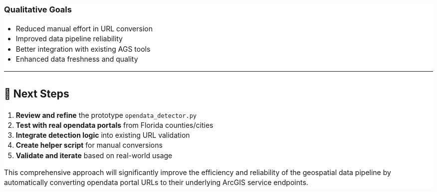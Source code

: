 ### **Qualitative Goals**
- Reduced manual effort in URL conversion
- Improved data pipeline reliability
- Better integration with existing AGS tools
- Enhanced data freshness and quality

---

## 📝 **Next Steps**

1. **Review and refine** the prototype `opendata_detector.py`
2. **Test with real opendata portals** from Florida counties/cities
3. **Integrate detection logic** into existing URL validation
4. **Create helper script** for manual conversions
5. **Validate and iterate** based on real-world usage

This comprehensive approach will significantly improve the efficiency and reliability of the geospatial data pipeline by automatically converting opendata portal URLs to their underlying ArcGIS service endpoints.
